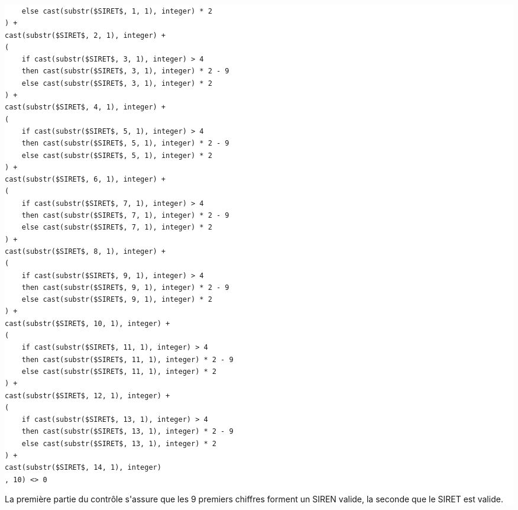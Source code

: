 ```
    else cast(substr($SIRET$, 1, 1), integer) * 2
) + 
cast(substr($SIRET$, 2, 1), integer) +
(
    if cast(substr($SIRET$, 3, 1), integer) > 4 
    then cast(substr($SIRET$, 3, 1), integer) * 2 - 9 
    else cast(substr($SIRET$, 3, 1), integer) * 2
) + 
cast(substr($SIRET$, 4, 1), integer) +
(
    if cast(substr($SIRET$, 5, 1), integer) > 4 
    then cast(substr($SIRET$, 5, 1), integer) * 2 - 9 
    else cast(substr($SIRET$, 5, 1), integer) * 2
) + 
cast(substr($SIRET$, 6, 1), integer) +
(
    if cast(substr($SIRET$, 7, 1), integer) > 4 
    then cast(substr($SIRET$, 7, 1), integer) * 2 - 9 
    else cast(substr($SIRET$, 7, 1), integer) * 2
) + 
cast(substr($SIRET$, 8, 1), integer) +
(
    if cast(substr($SIRET$, 9, 1), integer) > 4 
    then cast(substr($SIRET$, 9, 1), integer) * 2 - 9 
    else cast(substr($SIRET$, 9, 1), integer) * 2
) + 
cast(substr($SIRET$, 10, 1), integer) +
(
    if cast(substr($SIRET$, 11, 1), integer) > 4 
    then cast(substr($SIRET$, 11, 1), integer) * 2 - 9 
    else cast(substr($SIRET$, 11, 1), integer) * 2
) + 
cast(substr($SIRET$, 12, 1), integer) +
(
    if cast(substr($SIRET$, 13, 1), integer) > 4 
    then cast(substr($SIRET$, 13, 1), integer) * 2 - 9 
    else cast(substr($SIRET$, 13, 1), integer) * 2
) + 
cast(substr($SIRET$, 14, 1), integer)
, 10) <> 0
```

La première partie du contrôle s'assure que les 9 premiers chiffres forment un SIREN valide, la seconde que le SIRET est valide.
